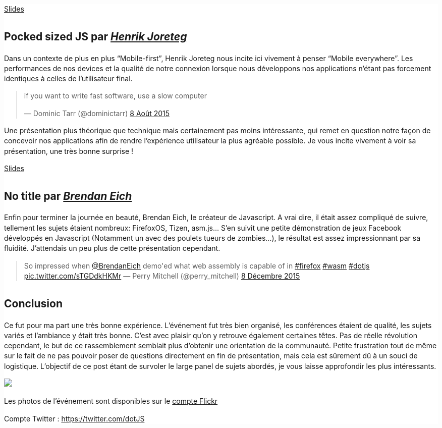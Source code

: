 [Slides](https://gist.github.com/creationix/507719a418be365c7631)

**Pocked sized JS** par [*Henrik Joreteg*](https://twitter.com/HenrikJoreteg)
-----------------------------------------------------------------------------

Dans un contexte de plus en plus “Mobile-first”, Henrik Joreteg nous incite ici vivement à penser “Mobile everywhere”. Les performances de nos devices et la qualité de notre connexion lorsque nous développons nos applications n’étant pas forcement identiques à celles de l’utilisateur final.

> if you want to write fast software, use a slow computer
>
> — Dominic Tarr (@dominictarr) [8 Août 2015](https://twitter.com/dominictarr/status/629992939738005504)

Une présentation plus théorique que technique mais certainement pas moins intéressante, qui remet en question notre façon de concevoir nos applications afin de rendre l’expérience utilisateur la plus agréable possible.
Je vous incite vivement à voir sa présentation, une très bonne surprise !

[Slides](https://slides.joreteg.com/dotjs/)

**No title** par [*Brendan Eich*](https://twitter.com/brendaneich)
------------------------------------------------------------------

Enfin pour terminer la journée en beauté, Brendan Eich, le créateur de Javascript. A vrai dire, il était assez compliqué de suivre, tellement les sujets étaient nombreux: FirefoxOS, Tizen, asm.js...
S’en suivit une petite démonstration de jeux Facebook développés en Javascript (Notamment un avec des poulets tueurs de zombies…), le résultat est assez impressionnant par sa fluidité.
J’attendais un peu plus de cette présentation cependant.



> So impressed when [@BrendanEich](https://twitter.com/BrendanEich) demo'ed what web assembly is capable of in [\#firefox](https://twitter.com/hashtag/firefox?src=hash) [\#wasm](https://twitter.com/hashtag/wasm?src=hash) [\#dotjs](https://twitter.com/hashtag/dotjs?src=hash) [pic.twitter.com/sTGDdkHKMr](https://t.co/sTGDdkHKMr) — Perry Mitchell (@perry\_mitchell) [8 Décembre 2015](https://twitter.com/perry_mitchell/status/674242616096104448)



Conclusion
----------

Ce fut pour ma part une très bonne expérience. L’événement fut très bien organisé, les conférences étaient de qualité, les sujets variés et l’ambiance y était très bonne.
C’est avec plaisir qu’on y retrouve également certaines têtes.
Pas de réelle révolution cependant, le but de ce rassemblement semblait plus d’obtenir une orientation de la communauté.
Petite frustration tout de même sur le fait de ne pas pouvoir poser de questions directement en fin de présentation, mais cela est sûrement dû à un souci de logistique.
L’objectif de ce post étant de survoler le large panel de sujets abordés, je vous laisse approfondir les plus intéressants.

![](http://i.giphy.com/kRWFIgO75okHm.gif)

Les photos de l’événement sont disponibles sur le [compte Flickr](https://www.flickr.com/photos/97226415@N08/sets/72157661549425069/)

Compte Twitter : https://twitter.com/dotJS
